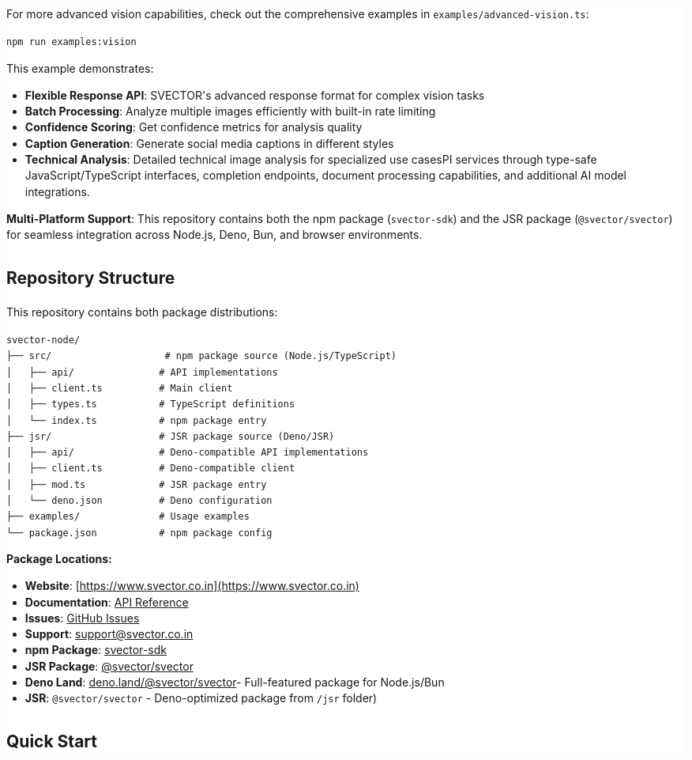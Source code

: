 For more advanced vision capabilities, check out the comprehensive examples in `examples/advanced-vision.ts`:

```bash
npm run examples:vision
```

This example demonstrates:
- **Flexible Response API**: SVECTOR's advanced response format for complex vision tasks
- **Batch Processing**: Analyze multiple images efficiently with built-in rate limiting
- **Confidence Scoring**: Get confidence metrics for analysis quality
- **Caption Generation**: Generate social media captions in different styles
- **Technical Analysis**: Detailed technical image analysis for specialized use casesPI services through type-safe JavaScript/TypeScript interfaces, completion endpoints, document processing capabilities, and additional AI model integrations.

**Multi-Platform Support**: This repository contains both the npm package (`svector-sdk`) and the JSR package (`@svector/svector`) for seamless integration across Node.js, Deno, Bun, and browser environments.


## Repository Structure

This repository contains both package distributions:

```
svector-node/
├── src/                    # npm package source (Node.js/TypeScript)
│   ├── api/               # API implementations  
│   ├── client.ts          # Main client
│   ├── types.ts           # TypeScript definitions
│   └── index.ts           # npm package entry
├── jsr/                   # JSR package source (Deno/JSR)
│   ├── api/               # Deno-compatible API implementations
│   ├── client.ts          # Deno-compatible client
│   ├── mod.ts             # JSR package entry  
│   └── deno.json          # Deno configuration
├── examples/              # Usage examples
└── package.json           # npm package config
```

**Package Locations:**

- **Website**: [https://www.svector.co.in](https://www.svector.co.in)
- **Documentation**: [API Reference](API.md)
- **Issues**: [GitHub Issues](https://github.com/SVECTOR-CORPORATION/svector-node/issues)
- **Support**: [support@svector.co.in](mailto:support@svector.co.in)
- **npm Package**: [svector-sdk](https://www.npmjs.com/package/svector-sdk)
- **JSR Package**: [@svector/svector](https://jsr.io/@svector/svector)
- **Deno Land**: [deno.land/@svector/svector](https://jsr.io/@svector/svector)- Full-featured package for Node.js/Bun
- **JSR**: `@svector/svector` - Deno-optimized package from `/jsr` folder)

## Quick Start
